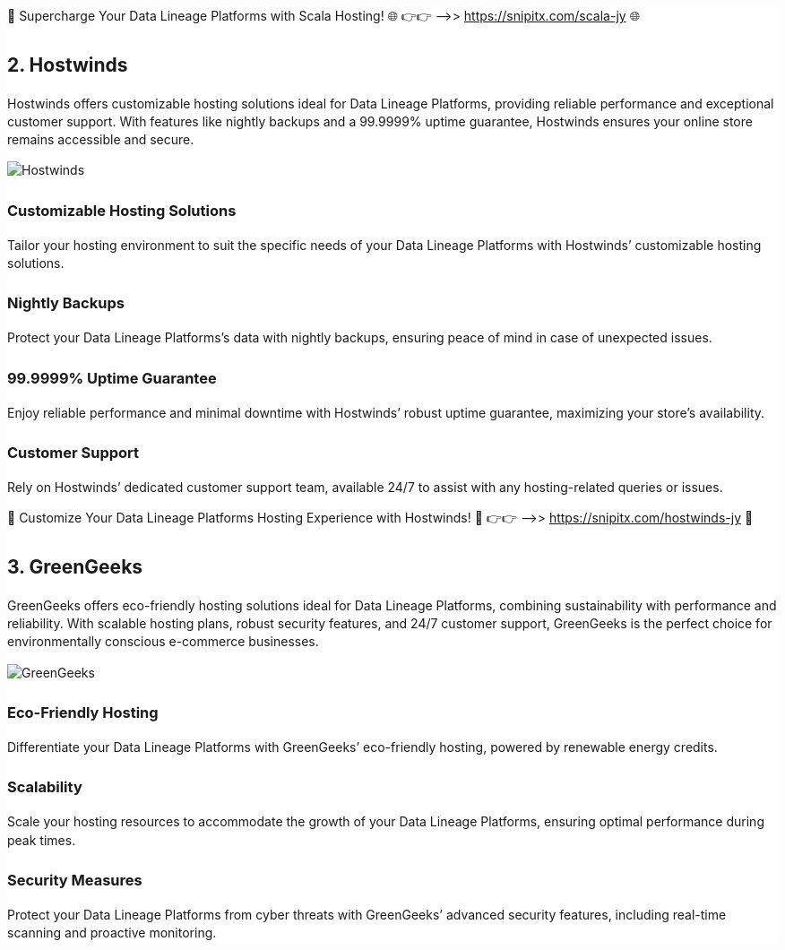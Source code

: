 🚀 Supercharge Your Data Lineage Platforms with Scala Hosting! 🌐
👉👉 -->> https://snipitx.com/scala-jy 🌐

## 2. Hostwinds

Hostwinds offers customizable hosting solutions ideal for Data Lineage Platforms, providing reliable performance and exceptional customer support. With features like nightly backups and a 99.9999% uptime guarantee, Hostwinds ensures your online store remains accessible and secure.

![Hostwinds](https://i.imgur.com/53aSNXx.jpeg "Hostwinds Hosting")

### Customizable Hosting Solutions
Tailor your hosting environment to suit the specific needs of your Data Lineage Platforms with Hostwinds’ customizable hosting solutions.

### Nightly Backups
Protect your Data Lineage Platforms’s data with nightly backups, ensuring peace of mind in case of unexpected issues.

### 99.9999% Uptime Guarantee
Enjoy reliable performance and minimal downtime with Hostwinds’ robust uptime guarantee, maximizing your store’s availability.

### Customer Support
Rely on Hostwinds’ dedicated customer support team, available 24/7 to assist with any hosting-related queries or issues.

🌟 Customize Your Data Lineage Platforms Hosting Experience with Hostwinds! 🚀
👉👉 -->> https://snipitx.com/hostwinds-jy 🚀


## 3. GreenGeeks

GreenGeeks offers eco-friendly hosting solutions ideal for Data Lineage Platforms, combining sustainability with performance and reliability. With scalable hosting plans, robust security features, and 24/7 customer support, GreenGeeks is the perfect choice for environmentally conscious e-commerce businesses.

![GreenGeeks](https://i.imgur.com/eEwuntu.jpg "GreenGeeks Hosting")

### Eco-Friendly Hosting
Differentiate your Data Lineage Platforms with GreenGeeks’ eco-friendly hosting, powered by renewable energy credits.

### Scalability
Scale your hosting resources to accommodate the growth of your Data Lineage Platforms, ensuring optimal performance during peak times.

### Security Measures
Protect your Data Lineage Platforms from cyber threats with GreenGeeks’ advanced security features, including real-time scanning and proactive monitoring.
